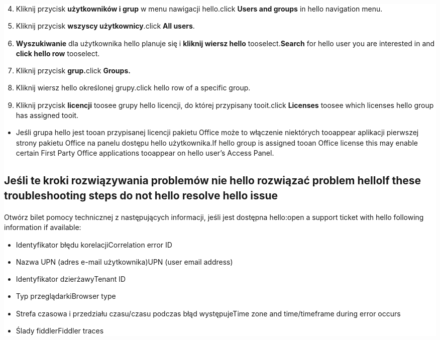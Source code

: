 4.  <span data-ttu-id="77e59-157">Kliknij przycisk **użytkowników i grup** w menu nawigacji hello.</span><span class="sxs-lookup"><span data-stu-id="77e59-157">click **Users and groups** in hello navigation menu.</span></span>

5.  <span data-ttu-id="77e59-158">Kliknij przycisk **wszyscy użytkownicy**.</span><span class="sxs-lookup"><span data-stu-id="77e59-158">click **All users**.</span></span>

6.  <span data-ttu-id="77e59-159">**Wyszukiwanie** dla użytkownika hello planuje się i **kliknij wiersz hello** tooselect.</span><span class="sxs-lookup"><span data-stu-id="77e59-159">**Search** for hello user you are interested in and **click hello row** tooselect.</span></span>

7.  <span data-ttu-id="77e59-160">Kliknij przycisk **grup.**</span><span class="sxs-lookup"><span data-stu-id="77e59-160">click **Groups.**</span></span>

8.  <span data-ttu-id="77e59-161">Kliknij wiersz hello określonej grupy.</span><span class="sxs-lookup"><span data-stu-id="77e59-161">click hello row of a specific group.</span></span>

9.  <span data-ttu-id="77e59-162">Kliknij przycisk **licencji** toosee grupy hello licencji, do której przypisany tooit.</span><span class="sxs-lookup"><span data-stu-id="77e59-162">click **Licenses** toosee which licenses hello group has assigned tooit.</span></span>

  * <span data-ttu-id="77e59-163">Jeśli grupa hello jest tooan przypisanej licencji pakietu Office może to włączenie niektórych tooappear aplikacji pierwszej strony pakietu Office na panelu dostępu hello użytkownika.</span><span class="sxs-lookup"><span data-stu-id="77e59-163">If hello group is assigned tooan Office license this may enable certain First Party Office applications tooappear on hello user’s Access Panel.</span></span>


## <a name="if-these-troubleshooting-steps-do-not-hello-resolve-hello-issue"></a><span data-ttu-id="77e59-164">Jeśli te kroki rozwiązywania problemów nie hello rozwiązać problem hello</span><span class="sxs-lookup"><span data-stu-id="77e59-164">If these troubleshooting steps do not hello resolve hello issue</span></span>

<span data-ttu-id="77e59-165">Otwórz bilet pomocy technicznej z następujących informacji, jeśli jest dostępna hello:</span><span class="sxs-lookup"><span data-stu-id="77e59-165">open a support ticket with hello following information if available:</span></span>

-   <span data-ttu-id="77e59-166">Identyfikator błędu korelacji</span><span class="sxs-lookup"><span data-stu-id="77e59-166">Correlation error ID</span></span>

-   <span data-ttu-id="77e59-167">Nazwa UPN (adres e-mail użytkownika)</span><span class="sxs-lookup"><span data-stu-id="77e59-167">UPN (user email address)</span></span>

-   <span data-ttu-id="77e59-168">Identyfikator dzierżawy</span><span class="sxs-lookup"><span data-stu-id="77e59-168">Tenant ID</span></span>

-   <span data-ttu-id="77e59-169">Typ przeglądarki</span><span class="sxs-lookup"><span data-stu-id="77e59-169">Browser type</span></span>

-   <span data-ttu-id="77e59-170">Strefa czasowa i przedziału czasu/czasu podczas błąd występuje</span><span class="sxs-lookup"><span data-stu-id="77e59-170">Time zone and time/timeframe during error occurs</span></span>

-   <span data-ttu-id="77e59-171">Ślady fiddler</span><span class="sxs-lookup"><span data-stu-id="77e59-171">Fiddler traces</span></span>
